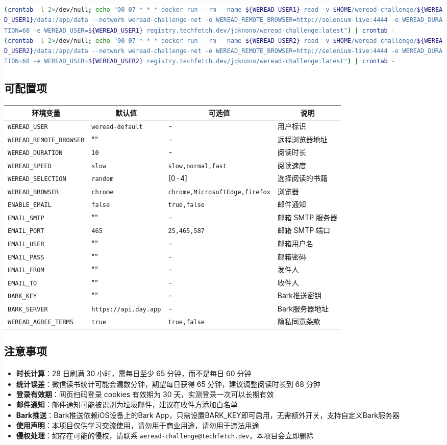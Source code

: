 ```bash
(crontab -l 2>/dev/null; echo "00 07 * * * docker run --rm --name ${WEREAD_USER1}-read -v $HOME/weread-challenge/${WEREAD_USER1}/data:/app/data --network weread-challenge-net -e WEREAD_REMOTE_BROWSER=http://selenium-live:4444 -e WEREAD_DURATION=68 -e WEREAD_USER=${WEREAD_USER1} registry.techfetch.dev/jqknono/weread-challenge:latest") | crontab -
(crontab -l 2>/dev/null; echo "00 07 * * * docker run --rm --name ${WEREAD_USER2}-read -v $HOME/weread-challenge/${WEREAD_USER2}/data:/app/data --network weread-challenge-net -e WEREAD_REMOTE_BROWSER=http://selenium-live:4444 -e WEREAD_DURATION=68 -e WEREAD_USER=${WEREAD_USER2} registry.techfetch.dev/jqknono/weread-challenge:latest") | crontab -
```

## 可配置项

| 环境变量                | 默认值           | 可选值                         | 说明             |
| ----------------------- | ---------------- | ------------------------------ | ---------------- |
| `WEREAD_USER`           | `weread-default` | -                              | 用户标识         |
| `WEREAD_REMOTE_BROWSER` | ""               | -                              | 远程浏览器地址   |
| `WEREAD_DURATION`       | `10`             | -                              | 阅读时长         |
| `WEREAD_SPEED`          | `slow`           | `slow,normal,fast`             | 阅读速度         |
| `WEREAD_SELECTION`      | `random`         | [0-4]                          | 选择阅读的书籍   |
| `WEREAD_BROWSER`        | `chrome`         | `chrome,MicrosoftEdge,firefox` | 浏览器           |
| `ENABLE_EMAIL`          | `false`          | `true,false`                   | 邮件通知         |
| `EMAIL_SMTP`            | ""               | -                              | 邮箱 SMTP 服务器 |
| `EMAIL_PORT`            | `465`            | `25,465,587`                   | 邮箱 SMTP 端口   |
| `EMAIL_USER`            | ""               | -                              | 邮箱用户名       |
| `EMAIL_PASS`            | ""               | -                              | 邮箱密码         |
| `EMAIL_FROM`            | ""               | -                              | 发件人           |
| `EMAIL_TO`              | ""               | -                              | 收件人           |
| `BARK_KEY`              | ""               | -                              | Bark推送密钥     |
| `BARK_SERVER`           | `https://api.day.app` | -                          | Bark服务器地址   |
| `WEREAD_AGREE_TERMS`    | `true`           | `true,false`                   | 隐私同意条款     |



## 注意事项

- **时长计算**：28 日刷满 30 小时，需每日至少 65 分钟，而不是每日 60 分钟
- **统计误差**：微信读书统计可能会漏数分钟，期望每日获得 65 分钟，建议调整阅读时长到 68 分钟
- **登录有效期**：网页扫码登录 cookies 有效期为 30 天，实测登录一次可以长期有效
- **邮件通知**：邮件通知可能被识别为垃圾邮件，建议在收件方添加白名单
- **Bark推送**：Bark推送依赖iOS设备上的Bark App，只需设置BARK_KEY即可启用，无需额外开关，支持自定义Bark服务器
- **使用声明**：本项目仅供学习交流使用，请勿用于商业用途，请勿用于违法用途
- **侵权处理**：如存在可能的侵权，请联系 `weread-challenge@techfetch.dev`，本项目会立即删除
